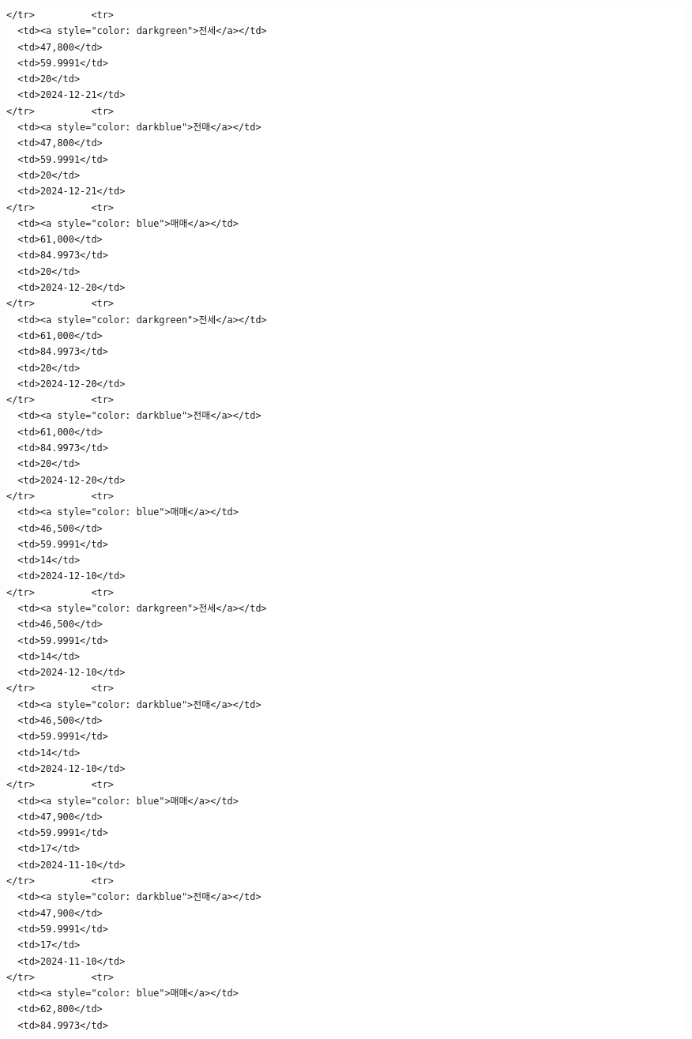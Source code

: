     </tr>          <tr>
      <td><a style="color: darkgreen">전세</a></td>
      <td>47,800</td>
      <td>59.9991</td>
      <td>20</td>
      <td>2024-12-21</td>
    </tr>          <tr>
      <td><a style="color: darkblue">전매</a></td>
      <td>47,800</td>
      <td>59.9991</td>
      <td>20</td>
      <td>2024-12-21</td>
    </tr>          <tr>
      <td><a style="color: blue">매매</a></td>
      <td>61,000</td>
      <td>84.9973</td>
      <td>20</td>
      <td>2024-12-20</td>
    </tr>          <tr>
      <td><a style="color: darkgreen">전세</a></td>
      <td>61,000</td>
      <td>84.9973</td>
      <td>20</td>
      <td>2024-12-20</td>
    </tr>          <tr>
      <td><a style="color: darkblue">전매</a></td>
      <td>61,000</td>
      <td>84.9973</td>
      <td>20</td>
      <td>2024-12-20</td>
    </tr>          <tr>
      <td><a style="color: blue">매매</a></td>
      <td>46,500</td>
      <td>59.9991</td>
      <td>14</td>
      <td>2024-12-10</td>
    </tr>          <tr>
      <td><a style="color: darkgreen">전세</a></td>
      <td>46,500</td>
      <td>59.9991</td>
      <td>14</td>
      <td>2024-12-10</td>
    </tr>          <tr>
      <td><a style="color: darkblue">전매</a></td>
      <td>46,500</td>
      <td>59.9991</td>
      <td>14</td>
      <td>2024-12-10</td>
    </tr>          <tr>
      <td><a style="color: blue">매매</a></td>
      <td>47,900</td>
      <td>59.9991</td>
      <td>17</td>
      <td>2024-11-10</td>
    </tr>          <tr>
      <td><a style="color: darkblue">전매</a></td>
      <td>47,900</td>
      <td>59.9991</td>
      <td>17</td>
      <td>2024-11-10</td>
    </tr>          <tr>
      <td><a style="color: blue">매매</a></td>
      <td>62,800</td>
      <td>84.9973</td>